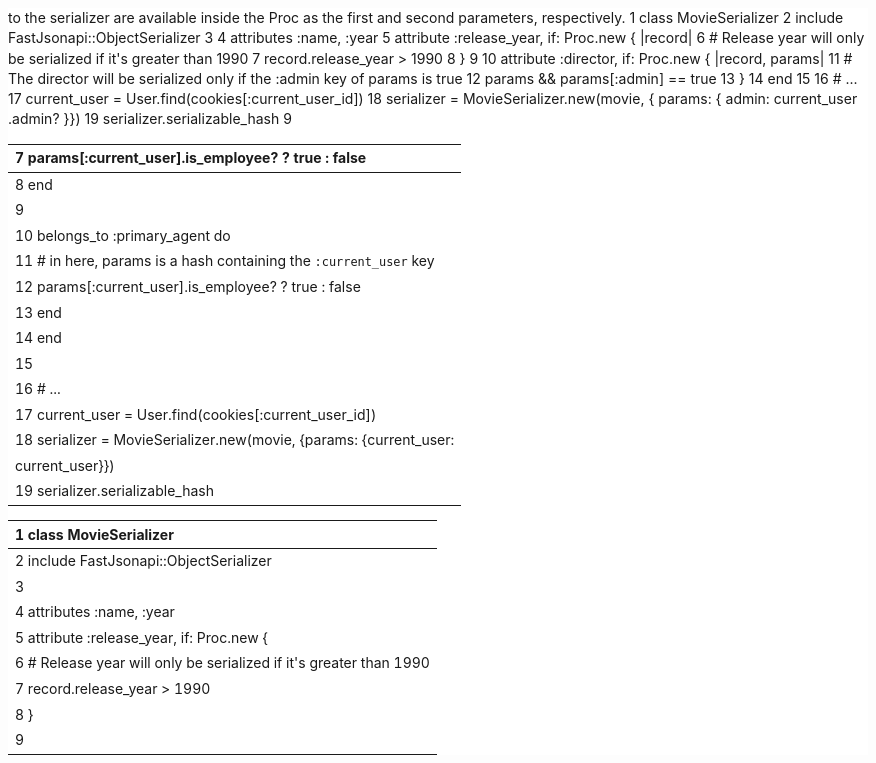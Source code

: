 to the serializer are available inside the Proc as the first and second parameters, respectively.
1 class MovieSerializer
2 include FastJsonapi::ObjectSerializer
3
4 attributes :name, :year
5 attribute :release_year, if: Proc.new { |record|
6 # Release year will only be serialized if it's greater than 1990
7 record.release_year > 1990
8 }
9
10 attribute :director, if: Proc.new { |record, params|
11 # The director will be serialized only if the :admin key of params
is true
12 params && params[:admin] == true
13 }
14 end
15
16 # ...
17 current_user = User.find(cookies[:current_user_id])
18 serializer = MovieSerializer.new(movie, { params: { admin: current_user
.admin? }})
19 serializer.serializable_hash
9

| 7 params[:current_user].is_employee? ? true : false                |
|:-------------------------------------------------------------------|
| 8 end                                                              |
| 9                                                                  |
| 10 belongs_to :primary_agent do |movie, params|                    |
| 11 # in here, params is a hash containing the `:current_user` key  |
| 12 params[:current_user].is_employee? ? true : false               |
| 13 end                                                             |
| 14 end                                                             |
| 15                                                                 |
| 16 # ...                                                           |
| 17 current_user = User.find(cookies[:current_user_id])             |
| 18 serializer = MovieSerializer.new(movie, {params: {current_user: |
| current_user}})                                                    |
| 19 serializer.serializable_hash                                    |

| 1 class MovieSerializer                                                    |
|:---------------------------------------------------------------------------|
| 2 include FastJsonapi::ObjectSerializer                                    |
| 3                                                                          |
| 4 attributes :name, :year                                                  |
| 5 attribute :release_year, if: Proc.new { |record|                         |
| 6 # Release year will only be serialized if it's greater than 1990         |
| 7 record.release_year > 1990                                               |
| 8 }                                                                        |
| 9                                                                          |